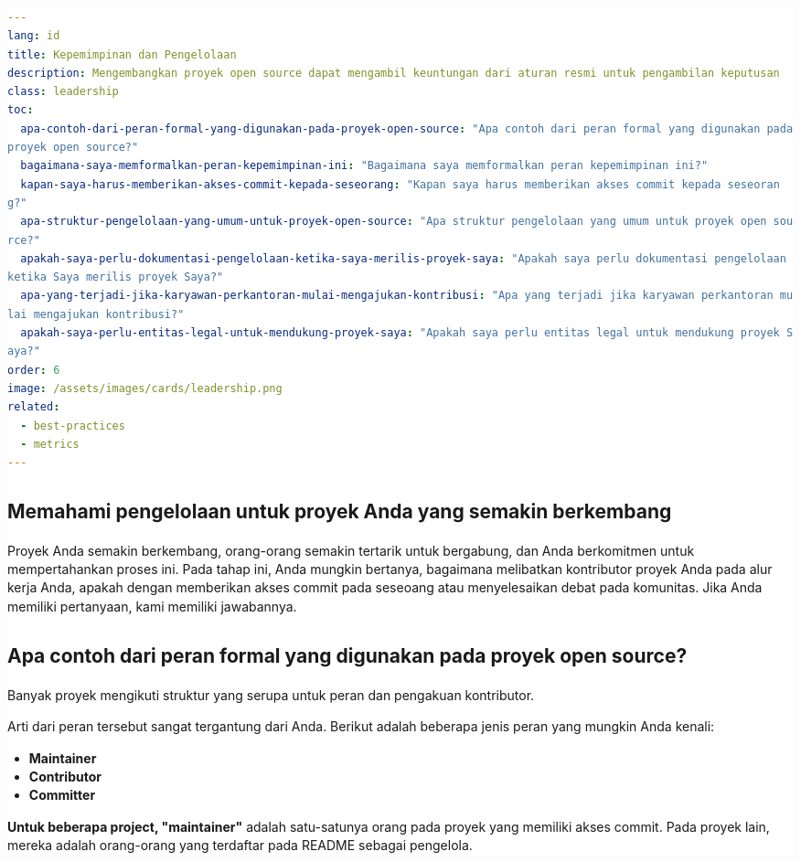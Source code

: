 ```yaml
---
lang: id
title: Kepemimpinan dan Pengelolaan
description: Mengembangkan proyek open source dapat mengambil keuntungan dari aturan resmi untuk pengambilan keputusan
class: leadership
toc:
  apa-contoh-dari-peran-formal-yang-digunakan-pada-proyek-open-source: "Apa contoh dari peran formal yang digunakan pada proyek open source?"
  bagaimana-saya-memformalkan-peran-kepemimpinan-ini: "Bagaimana saya memformalkan peran kepemimpinan ini?"
  kapan-saya-harus-memberikan-akses-commit-kepada-seseorang: "Kapan saya harus memberikan akses commit kepada seseorang?"
  apa-struktur-pengelolaan-yang-umum-untuk-proyek-open-source: "Apa struktur pengelolaan yang umum untuk proyek open source?"
  apakah-saya-perlu-dokumentasi-pengelolaan-ketika-saya-merilis-proyek-saya: "Apakah saya perlu dokumentasi pengelolaan ketika Saya merilis proyek Saya?"
  apa-yang-terjadi-jika-karyawan-perkantoran-mulai-mengajukan-kontribusi: "Apa yang terjadi jika karyawan perkantoran mulai mengajukan kontribusi?"
  apakah-saya-perlu-entitas-legal-untuk-mendukung-proyek-saya: "Apakah saya perlu entitas legal untuk mendukung proyek Saya?"
order: 6
image: /assets/images/cards/leadership.png
related:
  - best-practices
  - metrics
---
```


## Memahami pengelolaan untuk proyek Anda yang semakin berkembang

Proyek Anda semakin berkembang, orang-orang semakin tertarik untuk bergabung, dan Anda berkomitmen untuk mempertahankan proses ini. Pada tahap ini, Anda mungkin bertanya, bagaimana melibatkan kontributor proyek Anda pada alur kerja Anda, apakah dengan memberikan akses commit pada seseoang atau menyelesaikan debat pada komunitas. Jika Anda memiliki pertanyaan, kami memiliki jawabannya.

## Apa contoh dari peran formal yang digunakan pada proyek open source?

Banyak proyek mengikuti struktur yang serupa untuk peran dan pengakuan kontributor.

Arti dari peran tersebut sangat tergantung dari Anda. Berikut adalah beberapa jenis peran yang mungkin Anda kenali:

* **Maintainer**
* **Contributor**
* **Committer**

**Untuk beberapa project, "maintainer"** adalah satu-satunya orang pada proyek yang memiliki akses commit. Pada proyek lain, mereka adalah orang-orang yang terdaftar pada README sebagai pengelola.
